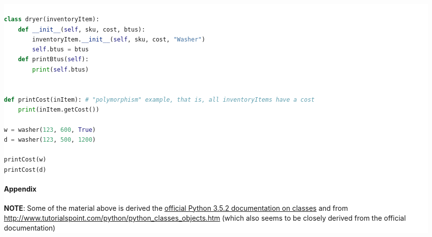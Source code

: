 ```python

class dryer(inventoryItem):
    def __init__(self, sku, cost, btus):
        inventoryItem.__init__(self, sku, cost, "Washer")
        self.btus = btus
    def printBtus(self):
        print(self.btus)


def printCost(inItem): # "polymorphism" example, that is, all inventoryItems have a cost
    print(inItem.getCost())

w = washer(123, 600, True)
d = washer(123, 500, 1200)

printCost(w)
printCost(d)
```



#### Appendix
__NOTE__: Some of the material above is derived the [official Python 3.5.2 documentation on classes](https://docs.python.org/3/tutorial/classes.html) and from http://www.tutorialspoint.com/python/python_classes_objects.htm (which also seems to be closely derived from the official documentation)
